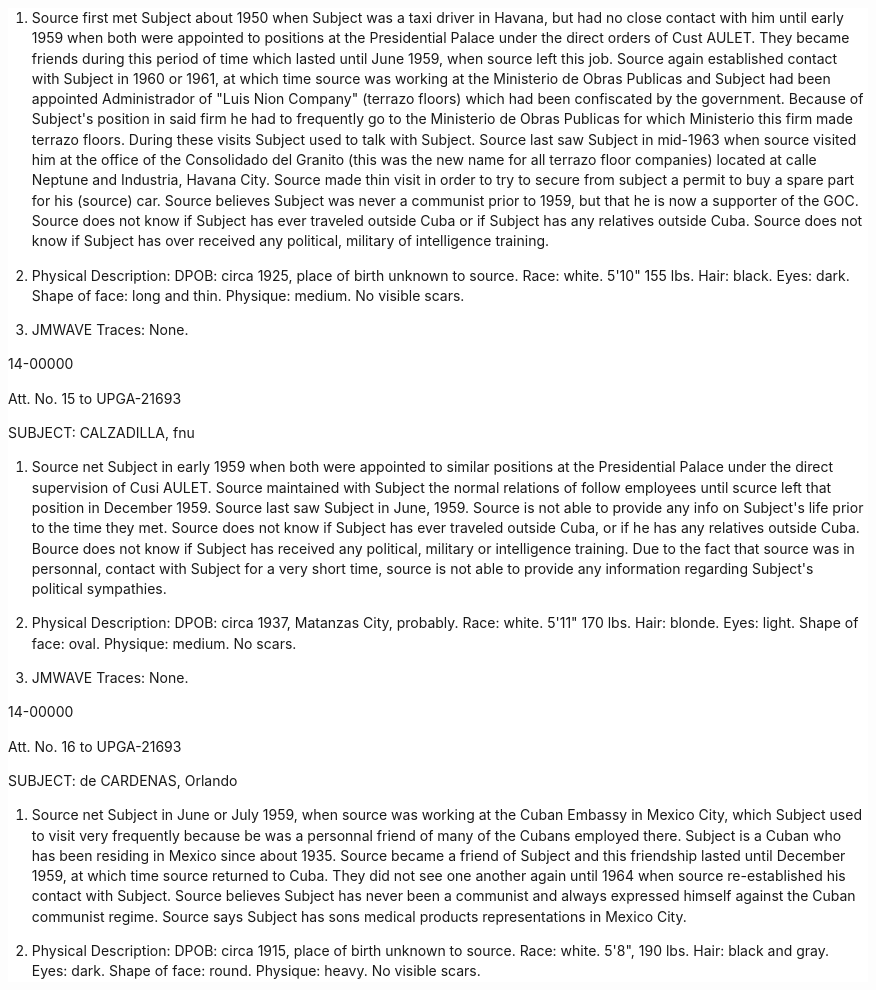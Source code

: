 1.  Source first met Subject about 1950 when Subject was a taxi driver in Havana, but had no close contact with him until early 1959 when both were appointed to positions at the Presidential Palace under the direct orders of Cust AULET. They became friends during this period of time which lasted until June 1959, when source left this job. Source again established contact with Subject in 1960 or 1961, at which time source was working at the Ministerio de Obras Publicas and Subject had been appointed Administrador of "Luis Nion Company" (terrazo floors) which had been confiscated by the government. Because of Subject's position in said firm he had to frequently go to the Ministerio de Obras Publicas for which Ministerio this firm made terrazo floors. During these visits Subject used to talk with Subject. Source last saw Subject in mid-1963 when source visited him at the office of the Consolidado del Granito (this was the new name for all terrazo floor companies) located at calle Neptune and Industria, Havana City. Source made thin visit in order to try to secure from subject a permit to buy a spare part for his (source) car. Source believes Subject was never a communist prior to 1959, but that he is now a supporter of the GOC. Source does not know if Subject has ever traveled outside Cuba or if Subject has any relatives outside Cuba. Source does not know if Subject has over received any political, military of intelligence training.

2.  Physical Description: DPOB: circa 1925, place of birth unknown to source. Race: white. 5'10" 155 lbs. Hair: black. Eyes: dark. Shape of face: long and thin. Physique: medium. No visible scars.

3.  JMWAVE Traces: None.

14-00000

Att. No. 15 to UPGA-21693

SUBJECT: CALZADILLA, fnu

1.  Source net Subject in early 1959 when both were appointed to similar positions at the Presidential Palace under the direct supervision of Cusi AULET. Source maintained with Subject the normal relations of follow employees until scurce left that position in December 1959. Source last saw Subject in June, 1959. Source is not able to provide any info on Subject's life prior to the time they met. Source does not know if Subject has ever traveled outside Cuba, or if he has any relatives outside Cuba. Bource does not know if Subject has received any political, military or intelligence training. Due to the fact that source was in personnal, contact with Subject for a very short time, source is not able to provide any information regarding Subject's political sympathies.

2.  Physical Description: DPOB: circa 1937, Matanzas City, probably. Race: white. 5'11" 170 lbs. Hair: blonde. Eyes: light. Shape of face: oval. Physique: medium. No scars.

3.  JMWAVE Traces: None.

14-00000

Att. No. 16 to UPGA-21693

SUBJECT: de CARDENAS, Orlando

1.  Source net Subject in June or July 1959, when source was working at the Cuban Embassy in Mexico City, which Subject used to visit very frequently because be was a personnal friend of many of the Cubans employed there. Subject is a Cuban who has been residing in Mexico since about 1935. Source became a friend of Subject and this friendship lasted until December 1959, at which time source returned to Cuba. They did not see one another again until 1964 when source re-established his contact with Subject. Source believes Subject has never been a communist and always expressed himself against the Cuban communist regime. Source says Subject has sons medical products representations in Mexico City.

2.  Physical Description: DPOB: circa 1915, place of birth unknown to source. Race: white. 5'8", 190 lbs. Hair: black and gray. Eyes: dark. Shape of face: round. Physique: heavy. No visible scars.
